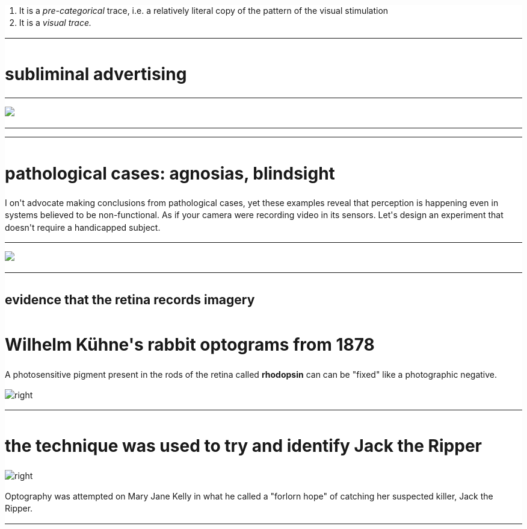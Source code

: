 1. It is a *pre-categorical* trace, i.e. a relatively literal copy of the pattern of the visual stimulation
2. It is a *visual trace.*

---

# subliminal advertising

---

![](https://youtu.be/L6pgoqZpfUU)

---




---

# pathological cases: agnosias, blindsight

I on't advocate making conclusions from pathological cases, yet these examples reveal that perception is happening even in systems believed to be non-functional. As if your camera were recording video in its sensors. Let's design an experiment that doesn't require a handicapped subject. 

---

![](https://youtu.be/R4SYxTecL8E)

---

## evidence that the retina records imagery

# Wilhelm Kühne's rabbit **optograms** from 1878

A photosensitive pigment present in the rods of the retina called **rhodopsin** can can be "fixed" like a photographic negative. 

![right](http://cdn.wittyfeed.com/8951/f4587wb462hg8aeda8pl.jpeg)

---

# the technique was used to try and identify Jack the Ripper

![right](https://upload.wikimedia.org/wikipedia/commons/f/f0/Kuhne_Reif_human_optogram_drawing.jpg)

Optography was attempted on Mary Jane Kelly in what he called a "forlorn hope" of catching her suspected killer, Jack the Ripper.

---